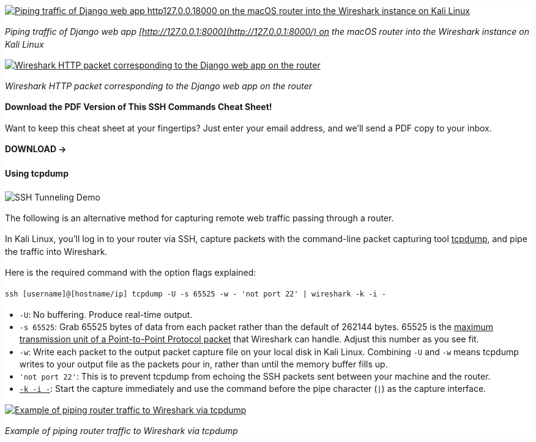 [![Piping traffic of Django web app http127.0.0.18000 on the macOS router into the Wireshark instance on Kali Linux](https://www.stationx.net/wp-content/uploads/2023/05/3.-Piping-traffic-of-Django-web-app-http127.0.0.18000-on-the-macOS-router-into-the-Wireshark-instance-on-Kali-Linux.png "SSH piping router traffic into Wireshark")](https://www.stationx.net/wp-content/uploads/2023/05/3.-Piping-traffic-of-Django-web-app-http127.0.0.18000-on-the-macOS-router-into-the-Wireshark-instance-on-Kali-Linux.png)

_Piping traffic of Django web app [http://127.0.0.1:8000](http://127.0.0.1:8000/) on the macOS router into the Wireshark instance on Kali Linux_

[![Wireshark HTTP packet corresponding to the Django web app on the router](https://www.stationx.net/wp-content/uploads/2023/05/4.-Wireshark-HTTP-packet-corresponding-to-the-Django-web-app-on-the-router.png "SSH Wireshark HTTP packet")](https://www.stationx.net/wp-content/uploads/2023/05/4.-Wireshark-HTTP-packet-corresponding-to-the-Django-web-app-on-the-router.png)

_Wireshark HTTP packet corresponding to the Django web app on the router_

**Download the PDF Version of This SSH Commands Cheat Sheet!**

Want to keep this cheat sheet at your fingertips? Just enter your email address, and we’ll send a PDF copy to your inbox.

**DOWNLOAD →**

#### Using tcpdump

![SSH Tunneling Demo](https://www.stationx.net/wp-content/uploads/2023/05/5.-SSH-Tunneling-Demo.png "SSH Tunneling Demo - tcpdump")

The following is an alternative method for capturing remote web traffic passing through a router.

In Kali Linux, you’ll log in to your router via SSH, capture packets with the command-line packet capturing tool [tcpdump](https://www.stationx.net/tcpdump-cheat-sheet/), and pipe the traffic into Wireshark.

Here is the required command with the option flags explained:

`ssh [username]@[hostname/ip] tcpdump -U -s 65525 -w - 'not port 22' | wireshark -k -i -`

- `-U`: No buffering. Produce real-time output.
- `-s 65525`: Grab 65525 bytes of data from each packet rather than the default of 262144 bytes. 65525 is the [maximum transmission unit of a Point-to-Point Protocol packet](https://wiki.wireshark.org/MTU.md) that Wireshark can handle. Adjust this number as you see fit.
- `-w`: Write each packet to the output packet capture file on your local disk in Kali Linux. Combining `-U` and `-w` means tcpdump writes to your output file as the packets pour in, rather than until the memory buffer fills up.
- `'not port 22'`: This is to prevent tcpdump from echoing the SSH packets sent between your machine and the router.
- [`-k -i -`](https://explainshell.com/explain?cmd=wireshark+-k+-i+-): Start the capture immediately and use the command before the pipe character (`|`) as the capture interface.

[![Example of piping router traffic to Wireshark via tcpdump](https://www.stationx.net/wp-content/uploads/2023/05/6.-Example-of-piping-router-traffic-to-Wireshark-via-tcpdump.png "Example of piping router traffic to Wireshark via tcpdump: ssh root@192.168.1.1 tcpdump -U -s 65525 -w - 'not port 22' | wireshark -k -i -")](https://www.stationx.net/wp-content/uploads/2023/05/6.-Example-of-piping-router-traffic-to-Wireshark-via-tcpdump.png)

_Example of piping router traffic to Wireshark via tcpdump_
